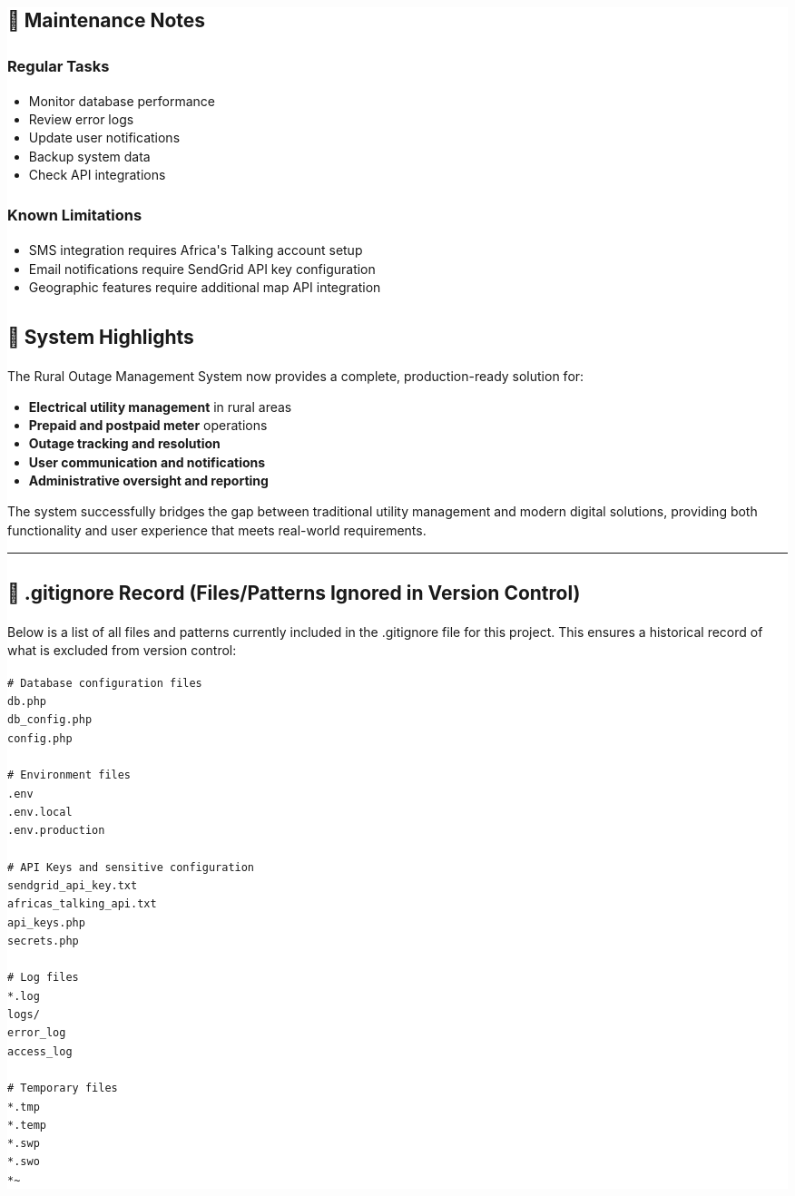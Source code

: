 ## 📝 Maintenance Notes

### Regular Tasks
- Monitor database performance
- Review error logs
- Update user notifications
- Backup system data
- Check API integrations

### Known Limitations
- SMS integration requires Africa's Talking account setup
- Email notifications require SendGrid API key configuration
- Geographic features require additional map API integration

## 🎉 System Highlights

The Rural Outage Management System now provides a complete, production-ready solution for:
- **Electrical utility management** in rural areas
- **Prepaid and postpaid meter** operations
- **Outage tracking and resolution**
- **User communication and notifications**
- **Administrative oversight and reporting**

The system successfully bridges the gap between traditional utility management and modern digital solutions, providing both functionality and user experience that meets real-world requirements.

---

## 📂 .gitignore Record (Files/Patterns Ignored in Version Control)

Below is a list of all files and patterns currently included in the .gitignore file for this project. This ensures a historical record of what is excluded from version control:

```
# Database configuration files
db.php
db_config.php
config.php

# Environment files
.env
.env.local
.env.production

# API Keys and sensitive configuration
sendgrid_api_key.txt
africas_talking_api.txt
api_keys.php
secrets.php

# Log files
*.log
logs/
error_log
access_log

# Temporary files
*.tmp
*.temp
*.swp
*.swo
*~
```